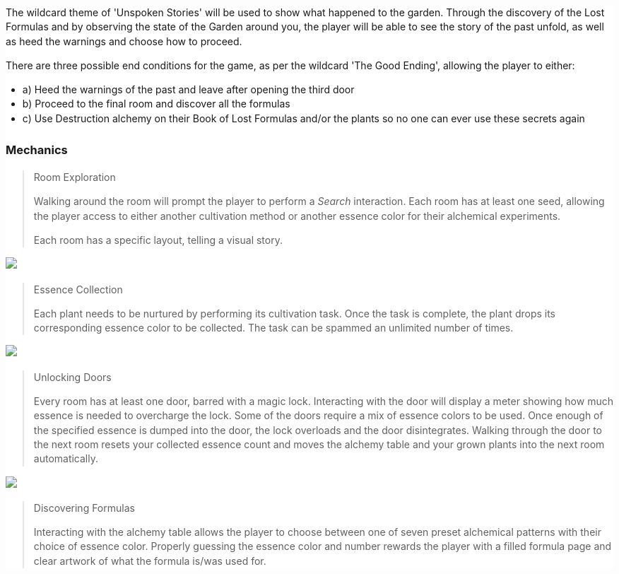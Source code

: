   

The wildcard theme of 'Unspoken Stories' will be used to show what happened to the garden. Through the discovery of the Lost Formulas and by observing the state of the Garden around you, the player will be able to see the story of the past unfold, as well as heed the warnings and choose how to proceed. 

There are three possible end conditions for the game, as per the wildcard 'The Good Ending', allowing the player to either:

- a) Heed the warnings of the past and leave after opening the third door
- b) Proceed to the final room and discover all the formulas
- c) Use Destruction alchemy on their Book of Lost Formulas and/or the plants so no one can ever use these secrets again

  

### Mechanics

> Room Exploration
>
> Walking around the room will prompt the player to perform a _Search_ interaction. Each room has at least one seed, allowing the player access to either another cultivation method or another essence color for their alchemical experiments. 
>
> Each room has a specific layout, telling a visual story.

![](https://t8575695.p.clickup-attachments.com/t8575695/d8b16caa-947a-4448-8dbf-464509669165/image.png)

  

>Essence Collection
>
>Each plant needs to be nurtured by performing its cultivation task. Once the task is complete, the plant drops its corresponding essence color to be collected. The task can be spammed an unlimited number of times.

![](https://t8575695.p.clickup-attachments.com/t8575695/8632826f-d7b4-4ddf-8e25-94a2e6c3f577/image.png)

  

>Unlocking Doors
>
>Every room has at least one door, barred with a magic lock. Interacting with the door will display a meter showing how much essence is needed to overcharge the lock. Some of the doors require a mix of essence colors to be used. Once enough of the specified essence is dumped into the door, the lock overloads and the door disintegrates. Walking through the door to the next room resets your collected essence count and moves the alchemy table and your grown plants into the next room automatically.

![](https://t8575695.p.clickup-attachments.com/t8575695/77c74740-3b1b-4f8f-9221-fe54100bf5ac/image.png)

  

>Discovering Formulas
>
>Interacting with the alchemy table allows the player to choose between one of seven preset alchemical patterns with their choice of essence color. Properly guessing the essence color and number rewards the player with a filled formula page and clear artwork of what the formula is/was used for.
